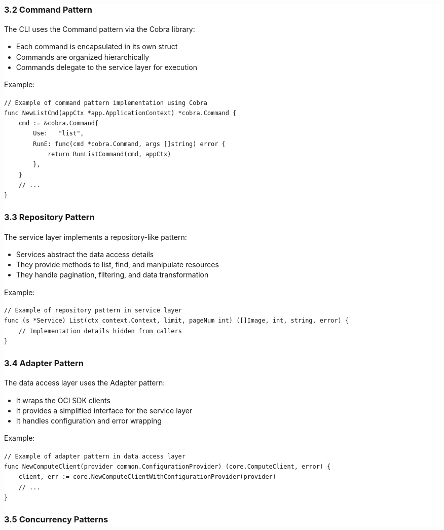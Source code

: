 ### 3.2 Command Pattern

The CLI uses the Command pattern via the Cobra library:
- Each command is encapsulated in its own struct
- Commands are organized hierarchically
- Commands delegate to the service layer for execution

Example:
```
// Example of command pattern implementation using Cobra
func NewListCmd(appCtx *app.ApplicationContext) *cobra.Command {
    cmd := &cobra.Command{
        Use:   "list",
        RunE: func(cmd *cobra.Command, args []string) error {
            return RunListCommand(cmd, appCtx)
        },
    }
    // ...
}
```

### 3.3 Repository Pattern

The service layer implements a repository-like pattern:
- Services abstract the data access details
- They provide methods to list, find, and manipulate resources
- They handle pagination, filtering, and data transformation

Example:
```
// Example of repository pattern in service layer
func (s *Service) List(ctx context.Context, limit, pageNum int) ([]Image, int, string, error) {
    // Implementation details hidden from callers
}
```

### 3.4 Adapter Pattern

The data access layer uses the Adapter pattern:
- It wraps the OCI SDK clients
- It provides a simplified interface for the service layer
- It handles configuration and error wrapping

Example:
```
// Example of adapter pattern in data access layer
func NewComputeClient(provider common.ConfigurationProvider) (core.ComputeClient, error) {
    client, err := core.NewComputeClientWithConfigurationProvider(provider)
    // ...
}
```

### 3.5 Concurrency Patterns
